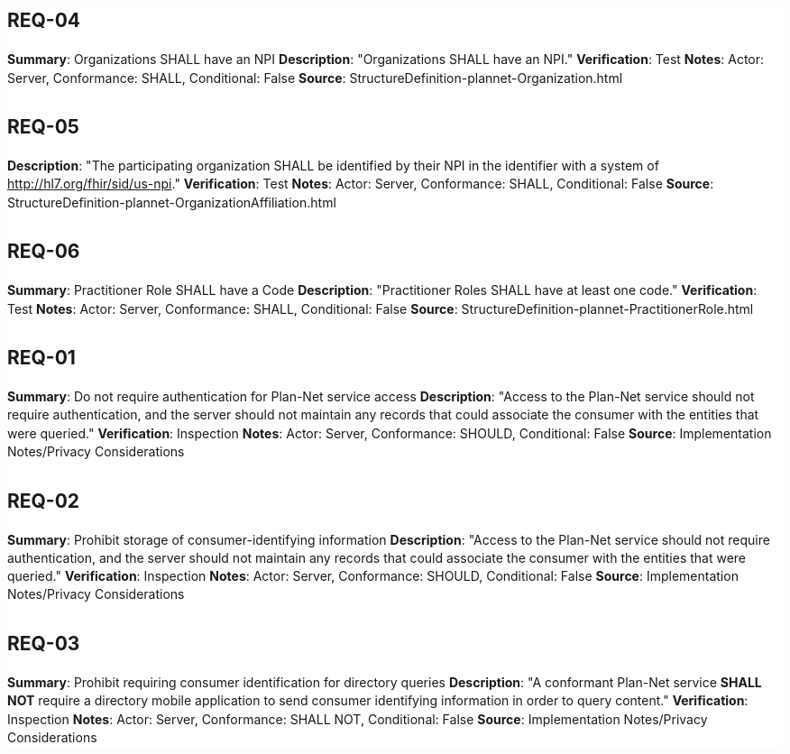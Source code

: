 ## REQ-04

**Summary**: Organizations SHALL have an NPI
**Description**: "Organizations SHALL have an NPI."
**Verification**: Test
**Notes**: Actor: Server, Conformance: SHALL, Conditional: False
**Source**: StructureDefinition-plannet-Organization.html

## REQ-05

**Description**: "The participating organization SHALL be identified by their NPI in the identifier with a system of  http://hl7.org/fhir/sid/us-npi."
**Verification**: Test
**Notes**: Actor: Server, Conformance: SHALL, Conditional: False
**Source**: StructureDefinition-plannet-OrganizationAffiliation.html

## REQ-06

**Summary**: Practitioner Role SHALL have a Code
**Description**: "Practitioner Roles SHALL have at least one code."
**Verification**: Test
**Notes**: Actor: Server, Conformance: SHALL, Conditional: False
**Source**: StructureDefinition-plannet-PractitionerRole.html
## REQ-01

**Summary**: Do not require authentication for Plan-Net service access
**Description**: "Access to the Plan-Net service should not require authentication, and the server should not maintain any records that could associate the consumer with the entities that were queried."
**Verification**: Inspection
**Notes**: Actor: Server, Conformance: SHOULD, Conditional: False
**Source**: Implementation Notes/Privacy Considerations

## REQ-02

**Summary**: Prohibit storage of consumer-identifying information
**Description**: "Access to the Plan-Net service should not require authentication, and the server should not maintain any records that could associate the consumer with the entities that were queried."
**Verification**: Inspection
**Notes**: Actor: Server, Conformance: SHOULD, Conditional: False
**Source**: Implementation Notes/Privacy Considerations

## REQ-03

**Summary**: Prohibit requiring consumer identification for directory queries
**Description**: "A conformant Plan-Net service **SHALL NOT** require a directory mobile application to send consumer identifying information in order to query content."
**Verification**: Inspection
**Notes**: Actor: Server, Conformance: SHALL NOT, Conditional: False
**Source**: Implementation Notes/Privacy Considerations
